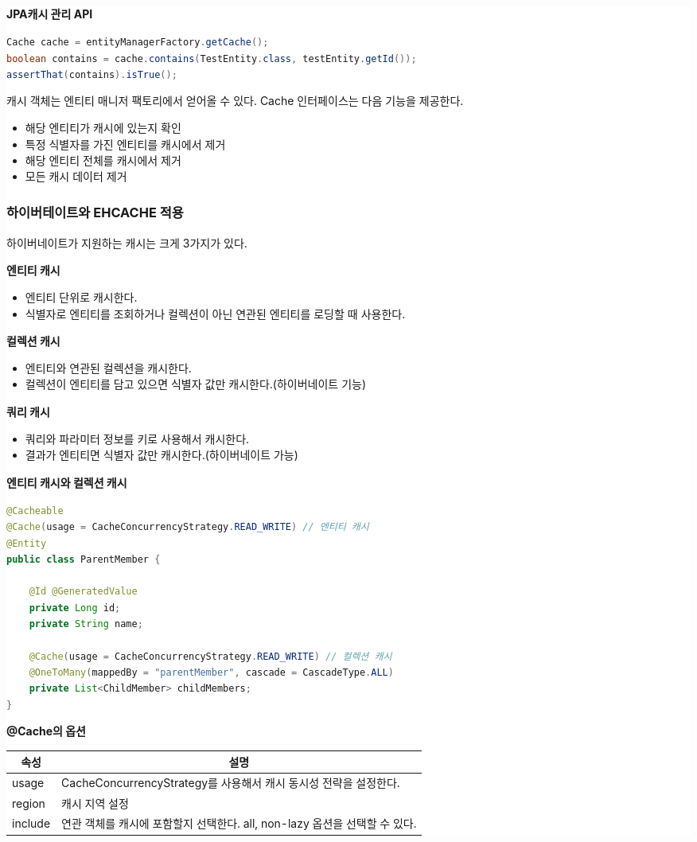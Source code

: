 **JPA캐시 관리 API**

```java
Cache cache = entityManagerFactory.getCache();
boolean contains = cache.contains(TestEntity.class, testEntity.getId());
assertThat(contains).isTrue();
```

캐시 객체는 엔티티 매니저 팩토리에서 얻어올 수 있다. Cache 인터페이스는 다음 기능을 제공한다.

- 해당 엔티티가 캐시에 있는지 확인
- 특정 식별자를 가진 엔티티를 캐시에서 제거
- 해당 엔티티 전체를 캐시에서 제거
- 모든 캐시 데이터 제거

### 하이버테이트와 EHCACHE 적용

하이버네이트가 지원하는 캐시는 크게 3가지가 있다.

**엔티티 캐시**

- 엔티티 단위로 캐시한다.
- 식별자로 엔티티를 조회하거나 컬렉션이 아닌 연관된 엔티티를 로딩할 때 사용한다.

**컬렉션 캐시**

- 엔티티와 연관된 컬렉션을 캐시한다.
- 컬렉션이 엔티티를 담고 있으면 식별자 값만 캐시한다.(하이버네이트 기능)

**쿼리 캐시**

- 쿼리와 파라미터 정보를 키로 사용해서 캐시한다.
- 결과가 엔티티면 식별자 값만 캐시한다.(하이버네이트 가능)

**엔티티 캐시와 컬렉션 캐시**

```java
@Cacheable
@Cache(usage = CacheConcurrencyStrategy.READ_WRITE) // 엔티티 캐시
@Entity
public class ParentMember {

	@Id @GeneratedValue
	private Long id;
	private String name;

	@Cache(usage = CacheConcurrencyStrategy.READ_WRITE) // 컬렉션 캐시
	@OneToMany(mappedBy = "parentMember", cascade = CascadeType.ALL)
	private List<ChildMember> childMembers;
}
```

**@Cache의 옵션**

| 속성 | 설명 |
| --- | --- |
| usage | CacheConcurrencyStrategy를 사용해서 캐시 동시성 전략을 설정한다. |
| region | 캐시 지역 설정 |
| include | 연관 객체를 캐시에 포함할지 선택한다. all, non-lazy 옵션을 선택할 수 있다. |
